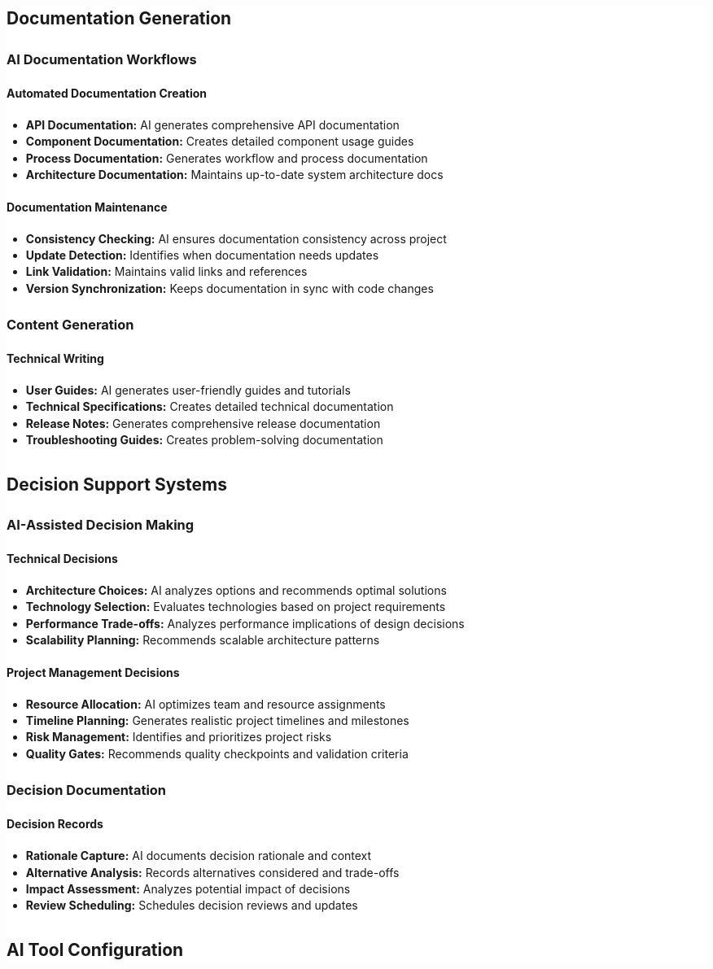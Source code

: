 ## Documentation Generation

### AI Documentation Workflows

#### **Automated Documentation Creation**
- **API Documentation:** AI generates comprehensive API documentation
- **Component Documentation:** Creates detailed component usage guides
- **Process Documentation:** Generates workflow and process documentation
- **Architecture Documentation:** Maintains up-to-date system architecture docs

#### **Documentation Maintenance**
- **Consistency Checking:** AI ensures documentation consistency across project
- **Update Detection:** Identifies when documentation needs updates
- **Link Validation:** Maintains valid links and references
- **Version Synchronization:** Keeps documentation in sync with code changes

### Content Generation

#### **Technical Writing**
- **User Guides:** AI generates user-friendly guides and tutorials
- **Technical Specifications:** Creates detailed technical documentation
- **Release Notes:** Generates comprehensive release documentation
- **Troubleshooting Guides:** Creates problem-solving documentation

## Decision Support Systems

### AI-Assisted Decision Making

#### **Technical Decisions**
- **Architecture Choices:** AI analyzes options and recommends optimal solutions
- **Technology Selection:** Evaluates technologies based on project requirements
- **Performance Trade-offs:** Analyzes performance implications of design decisions
- **Scalability Planning:** Recommends scalable architecture patterns

#### **Project Management Decisions**
- **Resource Allocation:** AI optimizes team and resource assignments
- **Timeline Planning:** Generates realistic project timelines and milestones
- **Risk Management:** Identifies and prioritizes project risks
- **Quality Gates:** Recommends quality checkpoints and validation criteria

### Decision Documentation

#### **Decision Records**
- **Rationale Capture:** AI documents decision rationale and context
- **Alternative Analysis:** Records alternatives considered and trade-offs
- **Impact Assessment:** Analyzes potential impact of decisions
- **Review Scheduling:** Schedules decision reviews and updates

## AI Tool Configuration
